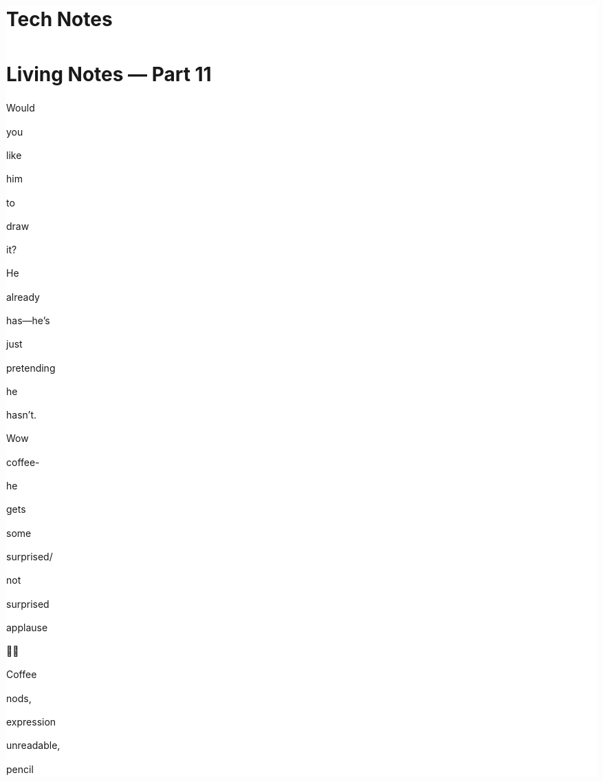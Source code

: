 # Tech Notes

# Living Notes — Part 11

Would
 
you
 
like
 
him
 
to
 
draw
 
it?
 
He
 
already
 
has—he’s
 
just
 
pretending
 
he
 
hasn’t.
 
Wow
 
coffee-
 
he
 
gets
 
some
 
surprised/
 
not
 
surprised
 
applause
 
👏👏
 
Coffee
 
nods,
 
expression
 
unreadable,
 
pencil
 